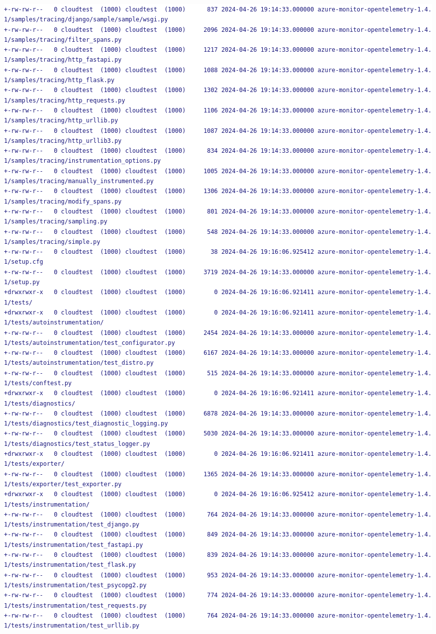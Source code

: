 ```diff
+-rw-rw-r--   0 cloudtest  (1000) cloudtest  (1000)      837 2024-04-26 19:14:33.000000 azure-monitor-opentelemetry-1.4.1/samples/tracing/django/sample/sample/wsgi.py
+-rw-rw-r--   0 cloudtest  (1000) cloudtest  (1000)     2096 2024-04-26 19:14:33.000000 azure-monitor-opentelemetry-1.4.1/samples/tracing/filter_spans.py
+-rw-rw-r--   0 cloudtest  (1000) cloudtest  (1000)     1217 2024-04-26 19:14:33.000000 azure-monitor-opentelemetry-1.4.1/samples/tracing/http_fastapi.py
+-rw-rw-r--   0 cloudtest  (1000) cloudtest  (1000)     1088 2024-04-26 19:14:33.000000 azure-monitor-opentelemetry-1.4.1/samples/tracing/http_flask.py
+-rw-rw-r--   0 cloudtest  (1000) cloudtest  (1000)     1302 2024-04-26 19:14:33.000000 azure-monitor-opentelemetry-1.4.1/samples/tracing/http_requests.py
+-rw-rw-r--   0 cloudtest  (1000) cloudtest  (1000)     1106 2024-04-26 19:14:33.000000 azure-monitor-opentelemetry-1.4.1/samples/tracing/http_urllib.py
+-rw-rw-r--   0 cloudtest  (1000) cloudtest  (1000)     1087 2024-04-26 19:14:33.000000 azure-monitor-opentelemetry-1.4.1/samples/tracing/http_urllib3.py
+-rw-rw-r--   0 cloudtest  (1000) cloudtest  (1000)      834 2024-04-26 19:14:33.000000 azure-monitor-opentelemetry-1.4.1/samples/tracing/instrumentation_options.py
+-rw-rw-r--   0 cloudtest  (1000) cloudtest  (1000)     1005 2024-04-26 19:14:33.000000 azure-monitor-opentelemetry-1.4.1/samples/tracing/manually_instrumented.py
+-rw-rw-r--   0 cloudtest  (1000) cloudtest  (1000)     1306 2024-04-26 19:14:33.000000 azure-monitor-opentelemetry-1.4.1/samples/tracing/modify_spans.py
+-rw-rw-r--   0 cloudtest  (1000) cloudtest  (1000)      801 2024-04-26 19:14:33.000000 azure-monitor-opentelemetry-1.4.1/samples/tracing/sampling.py
+-rw-rw-r--   0 cloudtest  (1000) cloudtest  (1000)      548 2024-04-26 19:14:33.000000 azure-monitor-opentelemetry-1.4.1/samples/tracing/simple.py
+-rw-rw-r--   0 cloudtest  (1000) cloudtest  (1000)       38 2024-04-26 19:16:06.925412 azure-monitor-opentelemetry-1.4.1/setup.cfg
+-rw-rw-r--   0 cloudtest  (1000) cloudtest  (1000)     3719 2024-04-26 19:14:33.000000 azure-monitor-opentelemetry-1.4.1/setup.py
+drwxrwxr-x   0 cloudtest  (1000) cloudtest  (1000)        0 2024-04-26 19:16:06.921411 azure-monitor-opentelemetry-1.4.1/tests/
+drwxrwxr-x   0 cloudtest  (1000) cloudtest  (1000)        0 2024-04-26 19:16:06.921411 azure-monitor-opentelemetry-1.4.1/tests/autoinstrumentation/
+-rw-rw-r--   0 cloudtest  (1000) cloudtest  (1000)     2454 2024-04-26 19:14:33.000000 azure-monitor-opentelemetry-1.4.1/tests/autoinstrumentation/test_configurator.py
+-rw-rw-r--   0 cloudtest  (1000) cloudtest  (1000)     6167 2024-04-26 19:14:33.000000 azure-monitor-opentelemetry-1.4.1/tests/autoinstrumentation/test_distro.py
+-rw-rw-r--   0 cloudtest  (1000) cloudtest  (1000)      515 2024-04-26 19:14:33.000000 azure-monitor-opentelemetry-1.4.1/tests/conftest.py
+drwxrwxr-x   0 cloudtest  (1000) cloudtest  (1000)        0 2024-04-26 19:16:06.921411 azure-monitor-opentelemetry-1.4.1/tests/diagnostics/
+-rw-rw-r--   0 cloudtest  (1000) cloudtest  (1000)     6878 2024-04-26 19:14:33.000000 azure-monitor-opentelemetry-1.4.1/tests/diagnostics/test_diagnostic_logging.py
+-rw-rw-r--   0 cloudtest  (1000) cloudtest  (1000)     5030 2024-04-26 19:14:33.000000 azure-monitor-opentelemetry-1.4.1/tests/diagnostics/test_status_logger.py
+drwxrwxr-x   0 cloudtest  (1000) cloudtest  (1000)        0 2024-04-26 19:16:06.921411 azure-monitor-opentelemetry-1.4.1/tests/exporter/
+-rw-rw-r--   0 cloudtest  (1000) cloudtest  (1000)     1365 2024-04-26 19:14:33.000000 azure-monitor-opentelemetry-1.4.1/tests/exporter/test_exporter.py
+drwxrwxr-x   0 cloudtest  (1000) cloudtest  (1000)        0 2024-04-26 19:16:06.925412 azure-monitor-opentelemetry-1.4.1/tests/instrumentation/
+-rw-rw-r--   0 cloudtest  (1000) cloudtest  (1000)      764 2024-04-26 19:14:33.000000 azure-monitor-opentelemetry-1.4.1/tests/instrumentation/test_django.py
+-rw-rw-r--   0 cloudtest  (1000) cloudtest  (1000)      849 2024-04-26 19:14:33.000000 azure-monitor-opentelemetry-1.4.1/tests/instrumentation/test_fastapi.py
+-rw-rw-r--   0 cloudtest  (1000) cloudtest  (1000)      839 2024-04-26 19:14:33.000000 azure-monitor-opentelemetry-1.4.1/tests/instrumentation/test_flask.py
+-rw-rw-r--   0 cloudtest  (1000) cloudtest  (1000)      953 2024-04-26 19:14:33.000000 azure-monitor-opentelemetry-1.4.1/tests/instrumentation/test_psycopg2.py
+-rw-rw-r--   0 cloudtest  (1000) cloudtest  (1000)      774 2024-04-26 19:14:33.000000 azure-monitor-opentelemetry-1.4.1/tests/instrumentation/test_requests.py
+-rw-rw-r--   0 cloudtest  (1000) cloudtest  (1000)      764 2024-04-26 19:14:33.000000 azure-monitor-opentelemetry-1.4.1/tests/instrumentation/test_urllib.py
```